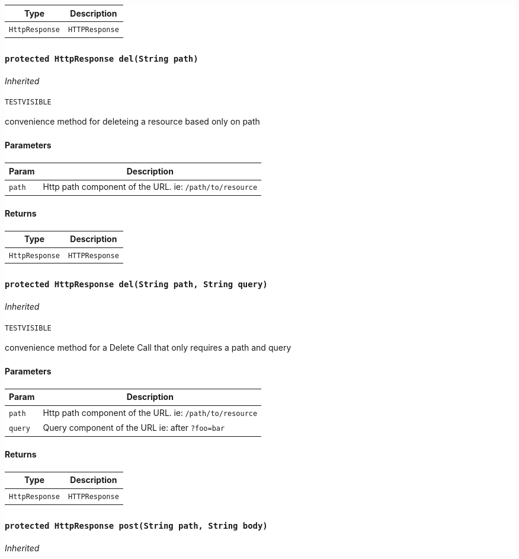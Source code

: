 |Type|Description|
|---|---|
|`HttpResponse`|`HTTPResponse`|

### `protected HttpResponse del(String path)`

*Inherited*


`TESTVISIBLE`

convenience method for deleteing a resource based only on
path

#### Parameters

|Param|Description|
|---|---|
|`path`|Http path component of the URL. ie: `/path/to/resource`|

#### Returns

|Type|Description|
|---|---|
|`HttpResponse`|`HTTPResponse`|

### `protected HttpResponse del(String path, String query)`

*Inherited*


`TESTVISIBLE`

convenience method for a Delete Call that only requires a
path and query

#### Parameters

|Param|Description|
|---|---|
|`path`|Http path component of the URL. ie: `/path/to/resource`|
|`query`|Query component of the URL ie: after `?foo=bar`|

#### Returns

|Type|Description|
|---|---|
|`HttpResponse`|`HTTPResponse`|

### `protected HttpResponse post(String path, String body)`

*Inherited*

